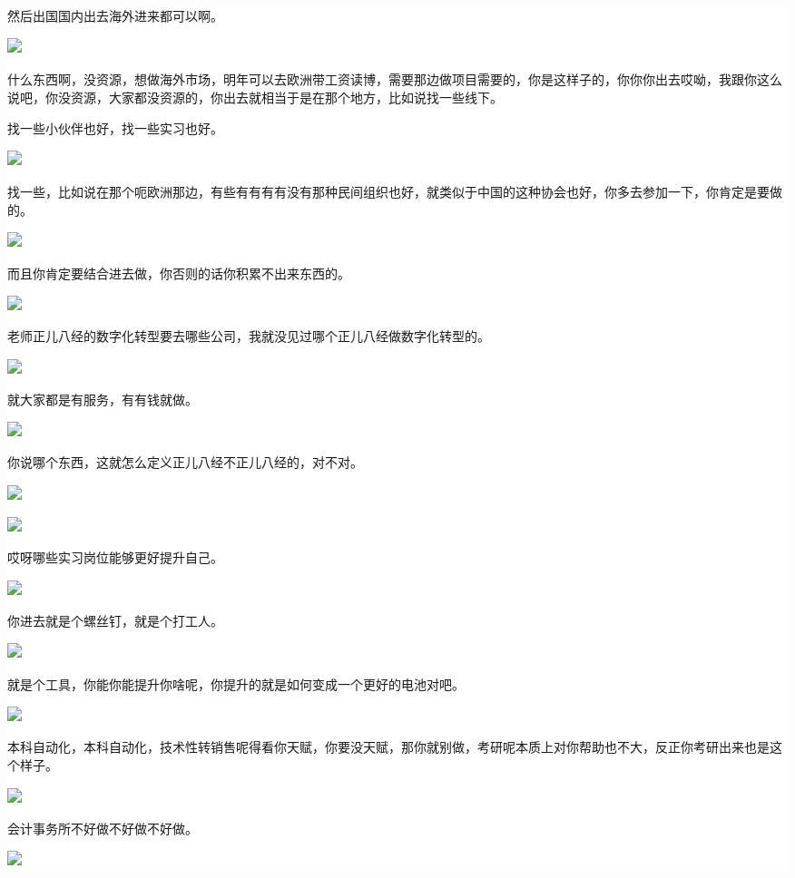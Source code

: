 然后出国国内出去海外进来都可以啊。

![](img/e68b2fb84b92dcb16bdda0150f78df61_604.png)

什么东西啊，没资源，想做海外市场，明年可以去欧洲带工资读博，需要那边做项目需要的，你是这样子的，你你你出去哎呦，我跟你这么说吧，你没资源，大家都没资源的，你出去就相当于是在那个地方，比如说找一些线下。

找一些小伙伴也好，找一些实习也好。

![](img/e68b2fb84b92dcb16bdda0150f78df61_606.png)

找一些，比如说在那个呃欧洲那边，有些有有有有没有那种民间组织也好，就类似于中国的这种协会也好，你多去参加一下，你肯定是要做的。



![](img/e68b2fb84b92dcb16bdda0150f78df61_608.png)

而且你肯定要结合进去做，你否则的话你积累不出来东西的。

![](img/e68b2fb84b92dcb16bdda0150f78df61_610.png)

老师正儿八经的数字化转型要去哪些公司，我就没见过哪个正儿八经做数字化转型的。

![](img/e68b2fb84b92dcb16bdda0150f78df61_612.png)

就大家都是有服务，有有钱就做。

![](img/e68b2fb84b92dcb16bdda0150f78df61_614.png)

你说哪个东西，这就怎么定义正儿八经不正儿八经的，对不对。

![](img/e68b2fb84b92dcb16bdda0150f78df61_616.png)

![](img/e68b2fb84b92dcb16bdda0150f78df61_617.png)

哎呀哪些实习岗位能够更好提升自己。

![](img/e68b2fb84b92dcb16bdda0150f78df61_619.png)

你进去就是个螺丝钉，就是个打工人。

![](img/e68b2fb84b92dcb16bdda0150f78df61_621.png)

就是个工具，你能你能提升你啥呢，你提升的就是如何变成一个更好的电池对吧。

![](img/e68b2fb84b92dcb16bdda0150f78df61_623.png)

本科自动化，本科自动化，技术性转销售呢得看你天赋，你要没天赋，那你就别做，考研呢本质上对你帮助也不大，反正你考研出来也是这个样子。



![](img/e68b2fb84b92dcb16bdda0150f78df61_625.png)

会计事务所不好做不好做不好做。

![](img/e68b2fb84b92dcb16bdda0150f78df61_627.png)
